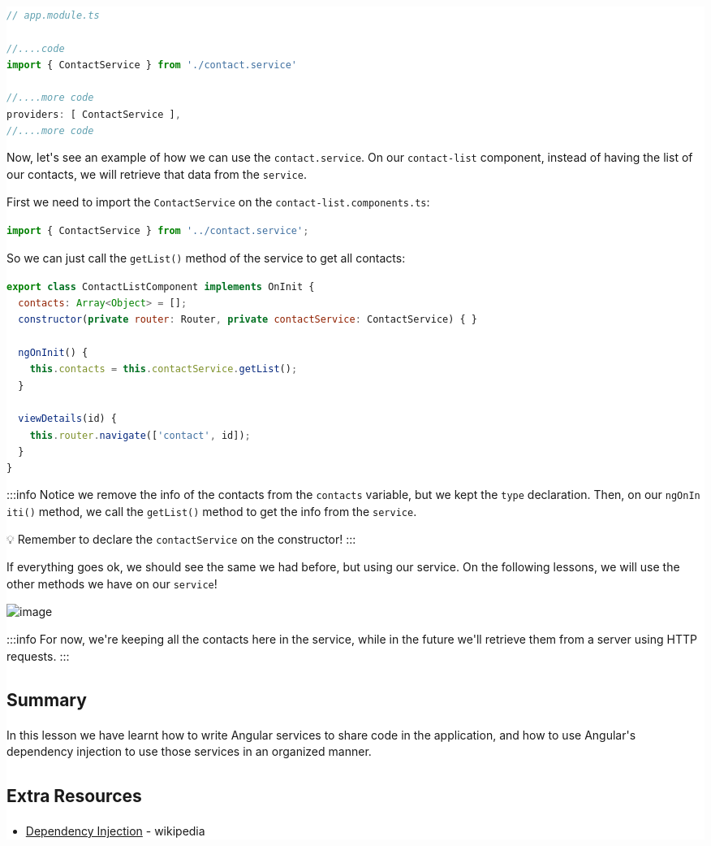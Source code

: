 ```javascript
// app.module.ts

//....code
import { ContactService } from './contact.service'

//....more code
providers: [ ContactService ],
//....more code
```

Now, let's see an example of how we can use the `contact.service`. On our `contact-list` component, instead of having the list of our contacts, we will retrieve that data from the `service`.

First we need to import the `ContactService` on the `contact-list.components.ts`:

```javascript
import { ContactService } from '../contact.service';
```

So we can just call the `getList()` method of the service to get all contacts:

```javascript
export class ContactListComponent implements OnInit {
  contacts: Array<Object> = [];
  constructor(private router: Router, private contactService: ContactService) { }

  ngOnInit() {
    this.contacts = this.contactService.getList();
  }

  viewDetails(id) {
    this.router.navigate(['contact', id]);
  }
}
```

:::info
Notice we remove the info of the contacts from the `contacts` variable, but we kept the `type` declaration. Then, on our `ngOnIniti()` method, we call the `getList()` method to get the info from the `service`.

:bulb: Remember to declare the `contactService` on the constructor!
:::

If everything goes ok, we should see the same we had before, but using our service. On the following lessons, we will use the other methods we have on our `service`!

![image](https://user-images.githubusercontent.com/23629340/39175837-9d75560a-47ab-11e8-9d68-7fd270c3afbf.png)

:::info
For now, we're keeping all the contacts here in the service, while in the future we'll retrieve them from a server using HTTP requests.
:::

## Summary

In this lesson we have learnt how to write Angular services to share code in the application, and how to use Angular's dependency injection to use those services in an organized manner.

## Extra Resources
* [Dependency Injection](https://en.wikipedia.org/wiki/Dependency_injection) - wikipedia
